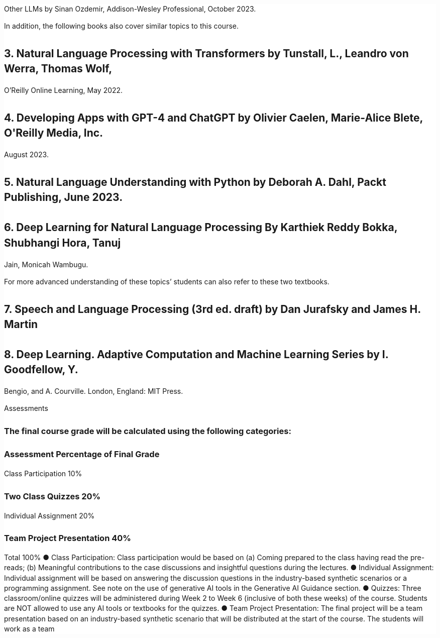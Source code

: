 Other LLMs by Sinan Ozdemir, Addison-Wesley Professional, October 2023.

In addition, the following books also cover similar topics to this course.
## 3. Natural Language Processing with Transformers by Tunstall, L., Leandro von Werra, Thomas Wolf,

O’Reilly Online Learning, May 2022.
## 4. Developing Apps with GPT-4 and ChatGPT by Olivier Caelen, Marie-Alice Blete, O'Reilly Media, Inc.

August 2023.
## 5. Natural Language Understanding with Python by Deborah A. Dahl, Packt Publishing, June 2023.

## 6. Deep Learning for Natural Language Processing By Karthiek Reddy Bokka, Shubhangi Hora, Tanuj

Jain, Monicah Wambugu.

For more advanced understanding of these topics’ students can also refer to these two textbooks.
## 7. Speech and Language Processing (3rd ed. draft) by Dan Jurafsky and James H. Martin

## 8. Deep Learning. Adaptive Computation and Machine Learning Series by I. Goodfellow, Y.

Bengio, and A. Courville. London, England: MIT Press.

Assessments
### The final course grade will be calculated using the following categories:

### Assessment Percentage of Final Grade

Class Participation 10%
### Two Class Quizzes 20%

Individual Assignment 20%
### Team Project Presentation 40%

Total 100%
● Class Participation: Class participation would be based on (a) Coming prepared to the class having
read the pre-reads; (b) Meaningful contributions to the case discussions and insightful questions during
the lectures.
● Individual Assignment: Individual assignment will be based on answering the discussion questions in
the industry-based synthetic scenarios or a programming assignment. See note on the use of generative
AI tools in the Generative AI Guidance section.
● Quizzes: Three classroom/online quizzes will be administered during Week 2 to Week 6 (inclusive of
both these weeks) of the course. Students are NOT allowed to use any AI tools or textbooks for the
quizzes.
● Team Project Presentation: The final project will be a team presentation based on an industry-based
synthetic scenario that will be distributed at the start of the course. The students will work as a team